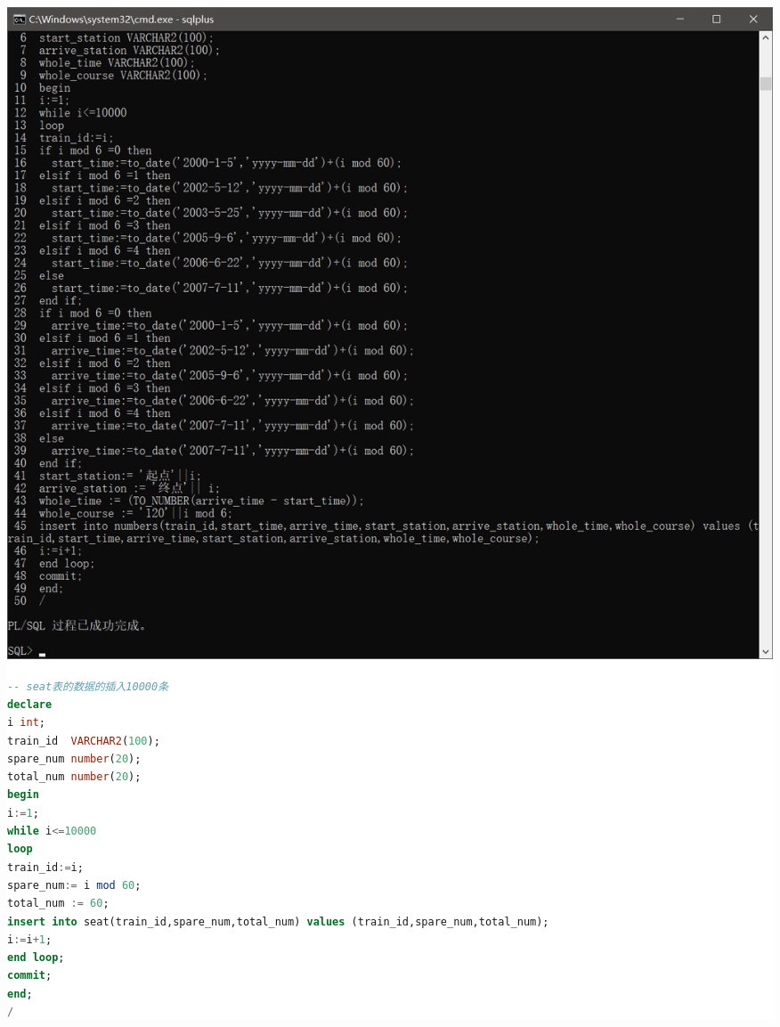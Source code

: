 ![img/insert_n.png](img/insert_n.png)

```sql
-- seat表的数据的插入10000条
declare 
i int;
train_id  VARCHAR2(100);
spare_num number(20);
total_num number(20);
begin
i:=1;
while i<=10000 
loop
train_id:=i;
spare_num:= i mod 60;
total_num := 60;
insert into seat(train_id,spare_num,total_num) values (train_id,spare_num,total_num);
i:=i+1;
end loop;
commit;
end;
/
```

